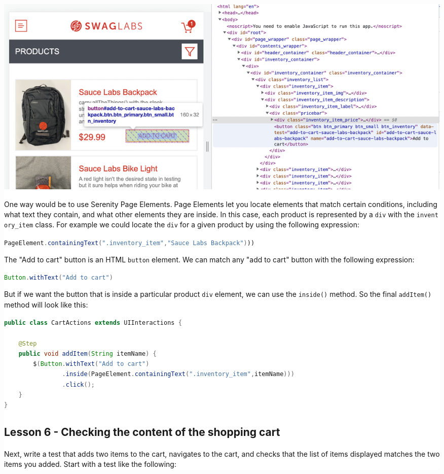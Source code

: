 ![The shopping cart badge](images/add-to-cart-button.png)

One way would be to use Serenity Page Elements. Page Elements let you locate elements that match certain conditions, including what text they contain, and what other elements they are inside. In this case, each  product is represented by a `div` with the `inventory_item` class. For example we could locate the `div` for a given product by using the following expression:

```java
PageElement.containingText(".inventory_item","Sauce Labs Backpack")))
```

The "Add to cart" button is an HTML `button` element. We can match any "add to cart" button with the following expression:
```java
Button.withText("Add to cart")
```

But if we want the button that is inside a particular product `div` element, we can use the `inside()` method. So the final `addItem()` method will look like this:

```java
public class CartActions extends UIInteractions {

    @Step
    public void addItem(String itemName) {
        $(Button.withText("Add to cart")
                .inside(PageElement.containingText(".inventory_item",itemName)))
                .click();
    }
}
```

## Lesson 6 - Checking the content of the shopping cart

Next, write a test that adds two items to the cart, navigates to the cart, and checks that the list of items displayed matches the two items you added.
Start with a test like the following:
